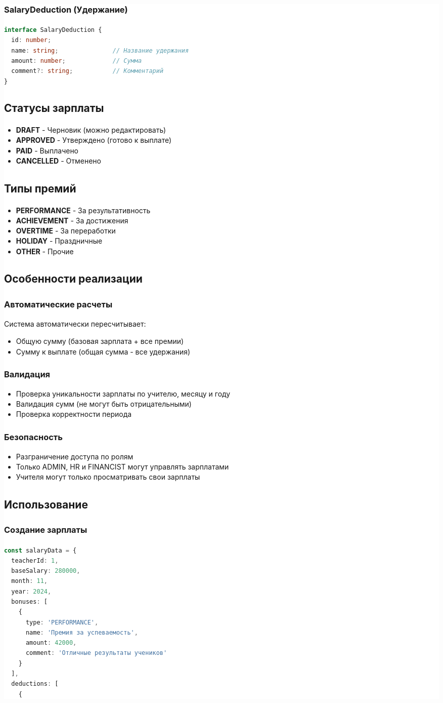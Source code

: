 ### SalaryDeduction (Удержание)
```typescript
interface SalaryDeduction {
  id: number;
  name: string;               // Название удержания
  amount: number;             // Сумма
  comment?: string;           // Комментарий
}
```

## Статусы зарплаты

- **DRAFT** - Черновик (можно редактировать)
- **APPROVED** - Утверждено (готово к выплате)
- **PAID** - Выплачено
- **CANCELLED** - Отменено

## Типы премий

- **PERFORMANCE** - За результативность
- **ACHIEVEMENT** - За достижения
- **OVERTIME** - За переработки
- **HOLIDAY** - Праздничные
- **OTHER** - Прочие

## Особенности реализации

### Автоматические расчеты
Система автоматически пересчитывает:
- Общую сумму (базовая зарплата + все премии)
- Сумму к выплате (общая сумма - все удержания)

### Валидация
- Проверка уникальности зарплаты по учителю, месяцу и году
- Валидация сумм (не могут быть отрицательными)
- Проверка корректности периода

### Безопасность
- Разграничение доступа по ролям
- Только ADMIN, HR и FINANCIST могут управлять зарплатами
- Учителя могут только просматривать свои зарплаты

## Использование

### Создание зарплаты
```typescript
const salaryData = {
  teacherId: 1,
  baseSalary: 280000,
  month: 11,
  year: 2024,
  bonuses: [
    {
      type: 'PERFORMANCE',
      name: 'Премия за успеваемость',
      amount: 42000,
      comment: 'Отличные результаты учеников'
    }
  ],
  deductions: [
    {
```